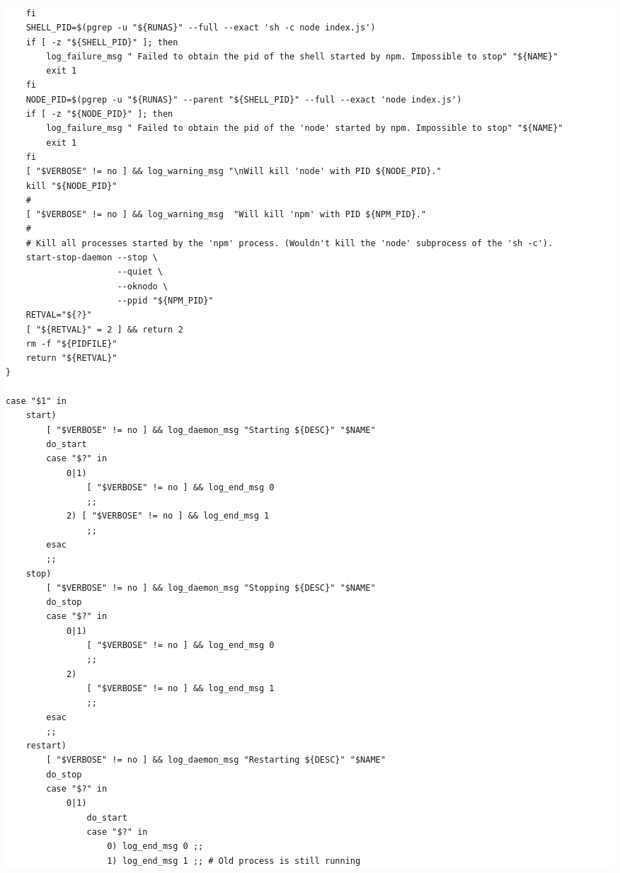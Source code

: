 ```
    fi
    SHELL_PID=$(pgrep -u "${RUNAS}" --full --exact 'sh -c node index.js')
    if [ -z "${SHELL_PID}" ]; then
        log_failure_msg " Failed to obtain the pid of the shell started by npm. Impossible to stop" "${NAME}"
        exit 1
    fi
    NODE_PID=$(pgrep -u "${RUNAS}" --parent "${SHELL_PID}" --full --exact 'node index.js')
    if [ -z "${NODE_PID}" ]; then
        log_failure_msg " Failed to obtain the pid of the 'node' started by npm. Impossible to stop" "${NAME}"
        exit 1
    fi
    [ "$VERBOSE" != no ] && log_warning_msg "\nWill kill 'node' with PID ${NODE_PID}."
    kill "${NODE_PID}"
    #
    [ "$VERBOSE" != no ] && log_warning_msg  "Will kill 'npm' with PID ${NPM_PID}."
    #
    # Kill all processes started by the 'npm' process. (Wouldn't kill the 'node' subprocess of the 'sh -c').
    start-stop-daemon --stop \
                      --quiet \
                      --oknodo \
                      --ppid "${NPM_PID}"
    RETVAL="${?}"
    [ "${RETVAL}" = 2 ] && return 2
    rm -f "${PIDFILE}"
    return "${RETVAL}"
}

case "$1" in
    start)
        [ "$VERBOSE" != no ] && log_daemon_msg "Starting ${DESC}" "$NAME"
        do_start
        case "$?" in
            0|1)
                [ "$VERBOSE" != no ] && log_end_msg 0
                ;;
            2) [ "$VERBOSE" != no ] && log_end_msg 1
                ;;
        esac
        ;;
    stop)
        [ "$VERBOSE" != no ] && log_daemon_msg "Stopping ${DESC}" "$NAME"
        do_stop
        case "$?" in
            0|1)
                [ "$VERBOSE" != no ] && log_end_msg 0
                ;;
            2)
                [ "$VERBOSE" != no ] && log_end_msg 1
                ;;
        esac
        ;;
    restart)
        [ "$VERBOSE" != no ] && log_daemon_msg "Restarting ${DESC}" "$NAME"
        do_stop
        case "$?" in
            0|1)
                do_start
                case "$?" in
                    0) log_end_msg 0 ;;
                    1) log_end_msg 1 ;; # Old process is still running
```